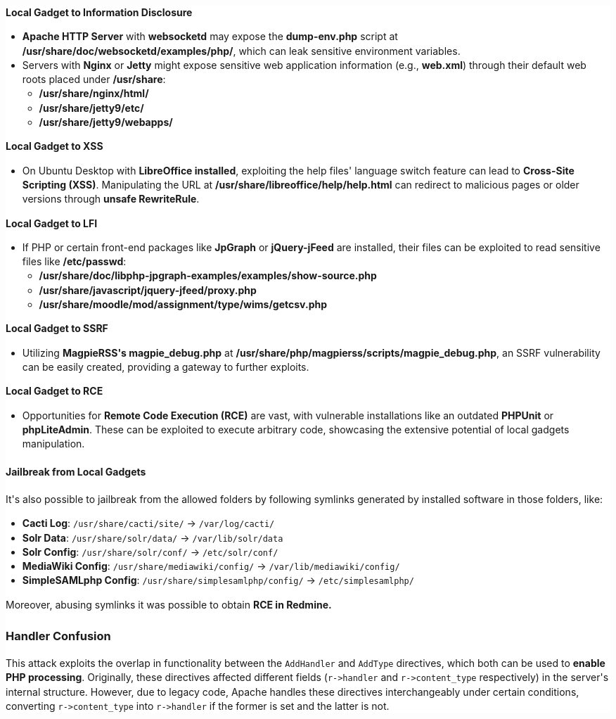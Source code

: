 **Local Gadget to Information Disclosure**

* **Apache HTTP Server** with **websocketd** may expose the **dump-env.php** script at **/usr/share/doc/websocketd/examples/php/**, which can leak sensitive environment variables.
* Servers with **Nginx** or **Jetty** might expose sensitive web application information (e.g., **web.xml**) through their default web roots placed under **/usr/share**:
  * **/usr/share/nginx/html/**
  * **/usr/share/jetty9/etc/**
  * **/usr/share/jetty9/webapps/**

**Local Gadget to XSS**

* On Ubuntu Desktop with **LibreOffice installed**, exploiting the help files' language switch feature can lead to **Cross-Site Scripting (XSS)**. Manipulating the URL at **/usr/share/libreoffice/help/help.html** can redirect to malicious pages or older versions through **unsafe RewriteRule**.

**Local Gadget to LFI**

* If PHP or certain front-end packages like **JpGraph** or **jQuery-jFeed** are installed, their files can be exploited to read sensitive files like **/etc/passwd**:
  * **/usr/share/doc/libphp-jpgraph-examples/examples/show-source.php**
  * **/usr/share/javascript/jquery-jfeed/proxy.php**
  * **/usr/share/moodle/mod/assignment/type/wims/getcsv.php**

**Local Gadget to SSRF**

* Utilizing **MagpieRSS's magpie\_debug.php** at **/usr/share/php/magpierss/scripts/magpie\_debug.php**, an SSRF vulnerability can be easily created, providing a gateway to further exploits.

**Local Gadget to RCE**

* Opportunities for **Remote Code Execution (RCE)** are vast, with vulnerable installations like an outdated **PHPUnit** or **phpLiteAdmin**. These can be exploited to execute arbitrary code, showcasing the extensive potential of local gadgets manipulation.

#### **Jailbreak from Local Gadgets**

It's also possible to jailbreak from the allowed folders by following symlinks generated by installed software in those folders, like:

* **Cacti Log**: `/usr/share/cacti/site/` -> `/var/log/cacti/`
* **Solr Data**: `/usr/share/solr/data/` -> `/var/lib/solr/data`
* **Solr Config**: `/usr/share/solr/conf/` -> `/etc/solr/conf/`
* **MediaWiki Config**: `/usr/share/mediawiki/config/` -> `/var/lib/mediawiki/config/`
* **SimpleSAMLphp Config**: `/usr/share/simplesamlphp/config/` -> `/etc/simplesamlphp/`

Moreover, abusing symlinks it was possible to obtain **RCE in Redmine.**

### Handler Confusion <a href="#id-3-handler-confusion" id="id-3-handler-confusion"></a>

This attack exploits the overlap in functionality between the `AddHandler` and `AddType` directives, which both can be used to **enable PHP processing**. Originally, these directives affected different fields (`r->handler` and `r->content_type` respectively) in the server's internal structure. However, due to legacy code, Apache handles these directives interchangeably under certain conditions, converting `r->content_type` into `r->handler` if the former is set and the latter is not.
